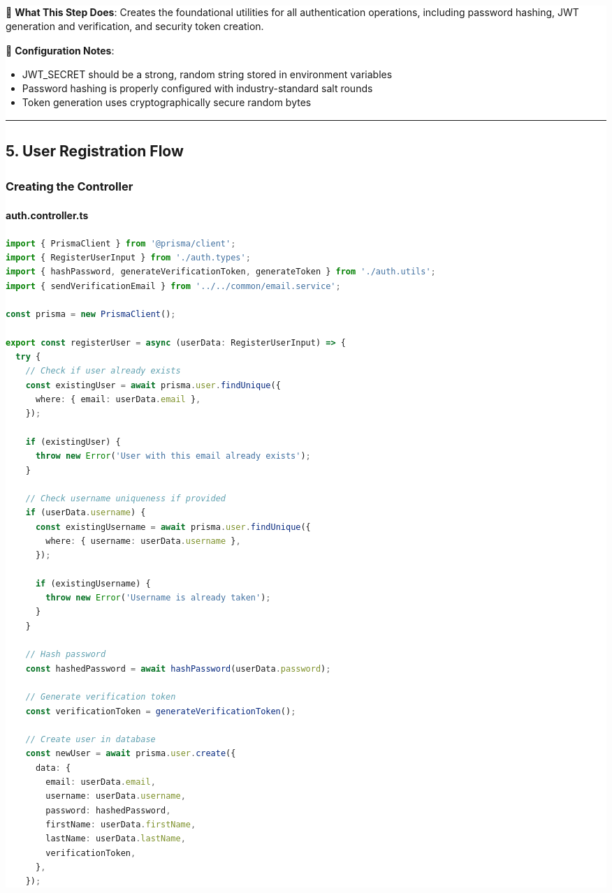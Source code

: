 📖 **What This Step Does**: Creates the foundational utilities for all authentication operations, including password hashing, JWT generation and verification, and security token creation.

🔧 **Configuration Notes**: 
- JWT_SECRET should be a strong, random string stored in environment variables
- Password hashing is properly configured with industry-standard salt rounds
- Token generation uses cryptographically secure random bytes

---

## 5. User Registration Flow

### Creating the Controller

#### auth.controller.ts

```typescript
import { PrismaClient } from '@prisma/client';
import { RegisterUserInput } from './auth.types';
import { hashPassword, generateVerificationToken, generateToken } from './auth.utils';
import { sendVerificationEmail } from '../../common/email.service';

const prisma = new PrismaClient();

export const registerUser = async (userData: RegisterUserInput) => {
  try {
    // Check if user already exists
    const existingUser = await prisma.user.findUnique({
      where: { email: userData.email },
    });

    if (existingUser) {
      throw new Error('User with this email already exists');
    }

    // Check username uniqueness if provided
    if (userData.username) {
      const existingUsername = await prisma.user.findUnique({
        where: { username: userData.username },
      });

      if (existingUsername) {
        throw new Error('Username is already taken');
      }
    }

    // Hash password
    const hashedPassword = await hashPassword(userData.password);
    
    // Generate verification token
    const verificationToken = generateVerificationToken();

    // Create user in database
    const newUser = await prisma.user.create({
      data: {
        email: userData.email,
        username: userData.username,
        password: hashedPassword,
        firstName: userData.firstName,
        lastName: userData.lastName,
        verificationToken,
      },
    });

```